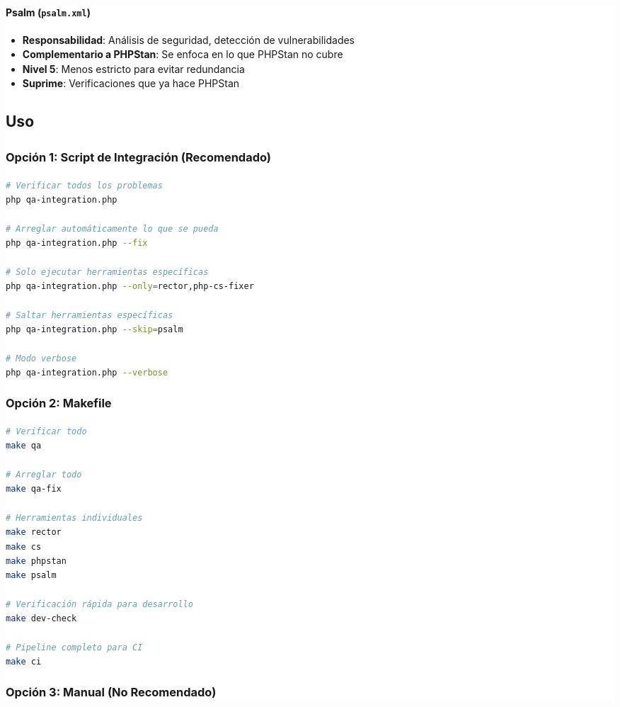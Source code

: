 #### Psalm (`psalm.xml`)
- **Responsabilidad**: Análisis de seguridad, detección de vulnerabilidades
- **Complementario a PHPStan**: Se enfoca en lo que PHPStan no cubre
- **Nivel 5**: Menos estricto para evitar redundancia
- **Suprime**: Verificaciones que ya hace PHPStan

## Uso

### Opción 1: Script de Integración (Recomendado)

```bash
# Verificar todos los problemas
php qa-integration.php

# Arreglar automáticamente lo que se pueda
php qa-integration.php --fix

# Solo ejecutar herramientas específicas
php qa-integration.php --only=rector,php-cs-fixer

# Saltar herramientas específicas
php qa-integration.php --skip=psalm

# Modo verbose
php qa-integration.php --verbose
```

### Opción 2: Makefile

```bash
# Verificar todo
make qa

# Arreglar todo
make qa-fix

# Herramientas individuales
make rector
make cs
make phpstan
make psalm

# Verificación rápida para desarrollo
make dev-check

# Pipeline completo para CI
make ci
```

### Opción 3: Manual (No Recomendado)
